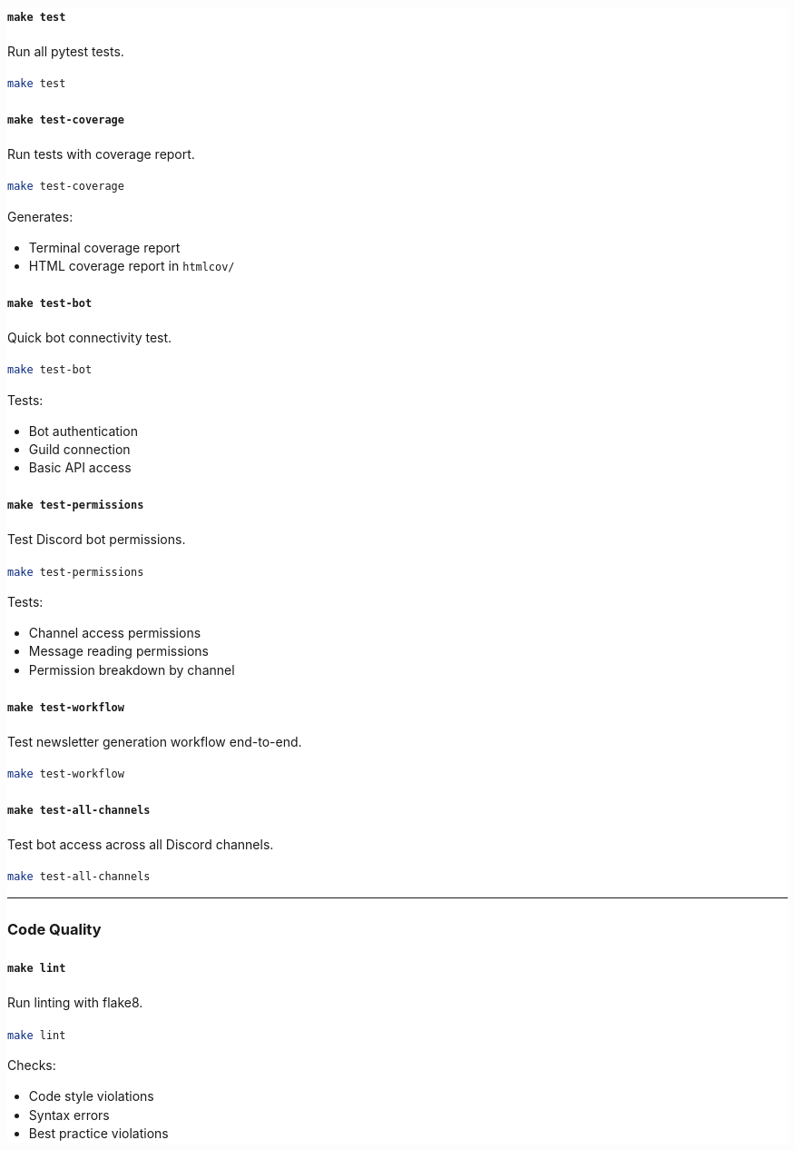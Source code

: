 #### `make test`
Run all pytest tests.
```bash
make test
```

#### `make test-coverage`
Run tests with coverage report.
```bash
make test-coverage
```
Generates:
- Terminal coverage report
- HTML coverage report in `htmlcov/`

#### `make test-bot`
Quick bot connectivity test.
```bash
make test-bot
```
Tests:
- Bot authentication
- Guild connection
- Basic API access

#### `make test-permissions`
Test Discord bot permissions.
```bash
make test-permissions
```
Tests:
- Channel access permissions
- Message reading permissions
- Permission breakdown by channel

#### `make test-workflow`
Test newsletter generation workflow end-to-end.
```bash
make test-workflow
```

#### `make test-all-channels`
Test bot access across all Discord channels.
```bash
make test-all-channels
```

---

### Code Quality

#### `make lint`
Run linting with flake8.
```bash
make lint
```
Checks:
- Code style violations
- Syntax errors
- Best practice violations
